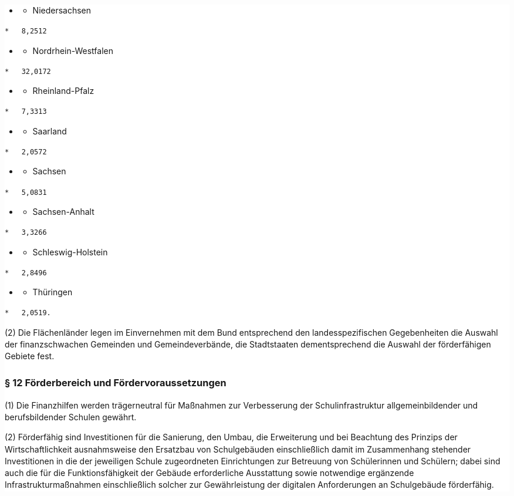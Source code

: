 *    *   Niedersachsen

    *   8,2512


*    *   Nordrhein-Westfalen

    *   32,0172


*    *   Rheinland-Pfalz

    *   7,3313


*    *   Saarland

    *   2,0572


*    *   Sachsen

    *   5,0831


*    *   Sachsen-Anhalt

    *   3,3266


*    *   Schleswig-Holstein

    *   2,8496


*    *   Thüringen

    *   2,0519.




(2) Die Flächenländer legen im Einvernehmen mit dem Bund entsprechend
den landesspezifischen Gegebenheiten die Auswahl der finanzschwachen
Gemeinden und Gemeindeverbände, die Stadtstaaten dementsprechend die
Auswahl der förderfähigen Gebiete fest.


### § 12 Förderbereich und Fördervoraussetzungen

(1) Die Finanzhilfen werden trägerneutral für Maßnahmen zur
Verbesserung der Schulinfrastruktur allgemeinbildender und
berufsbildender Schulen gewährt.

(2) Förderfähig sind Investitionen für die Sanierung, den Umbau, die
Erweiterung und bei Beachtung des Prinzips der Wirtschaftlichkeit
ausnahmsweise den Ersatzbau von Schulgebäuden einschließlich damit im
Zusammenhang stehender Investitionen in die der jeweiligen Schule
zugeordneten Einrichtungen zur Betreuung von Schülerinnen und
Schülern; dabei sind auch die für die Funktionsfähigkeit der Gebäude
erforderliche Ausstattung sowie notwendige ergänzende
Infrastrukturmaßnahmen einschließlich solcher zur Gewährleistung der
digitalen Anforderungen an Schulgebäude förderfähig.
